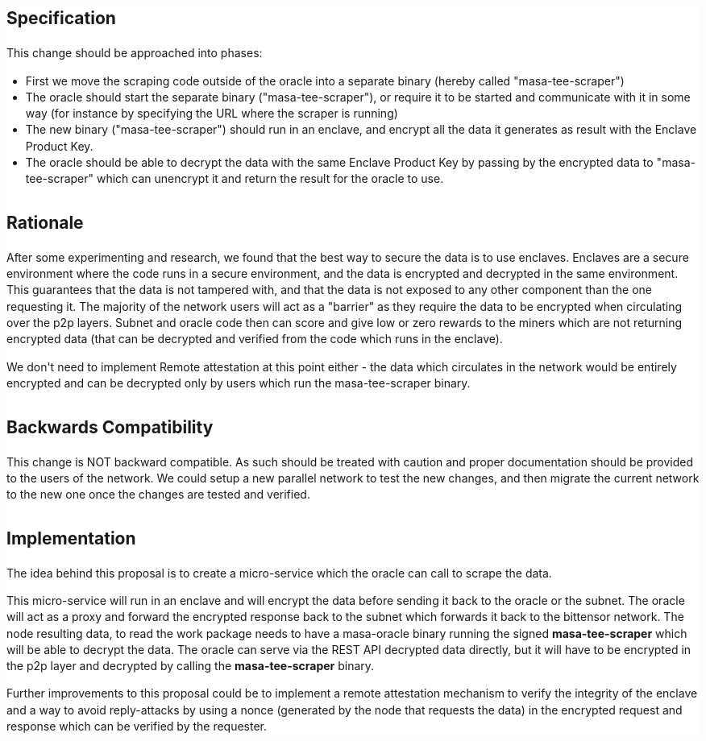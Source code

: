 ## Specification

This change should be approached into phases:

- First we move the scraping code outside of the oracle into a separate binary (hereby called "masa-tee-scraper")
- The oracle should start the separate binary ("masa-tee-scraper"), or require it to be started and communicate with it in some way (for instance by specifying the URL where the scraper is running)
- The new binary ("masa-tee-scraper") should run in an enclave, and encrypt all the data it generates as result with the Enclave Product Key.
- The oracle should be able to decrypt the data with the same Enclave Product Key by passing by the encrypted data to "masa-tee-scraper" which can unencrypt it and return the result for the oracle to use.

## Rationale

After some experimenting and research, we found that the best way to secure the data is to use enclaves. Enclaves are a secure environment where the code runs in a secure environment, and the data is encrypted and decrypted in the same environment. This guarantees that the data is not tampered with, and that the data is not exposed to any other component than the one requesting it. The majority of the network users will act as a "barrier" as they require the data to be encrypted when circulating over the p2p layers. Subnet and oracle code then can score and give low or zero rewards to the miners which are not returning encrypted data (that can be decrypted and verified from the code which runs in the enclave).

We don't need to implement Remote attestation at this point either - the data which circulates in the network would be entirely encrypted and can be decrypted only by users which run the masa-tee-scraper binary.

## Backwards Compatibility

This change is NOT backward compatible. As such should be treated with caution and proper documentation should be provided to the users of the network. We could setup a new parallel network to test the new changes, and then migrate the current network to the new one once the changes are tested and verified.

## Implementation

The idea behind this proposal is to create a micro-service which the oracle can call to scrape the data. 

This micro-service will run in an enclave and will encrypt the data before sending it back to the oracle or the subnet. The oracle will act as a proxy and forward the encrypted response back to the subnet which forwards it back to the bittensor network. The node resulting data, to read the work package needs to have a masa-oracle binary running the signed  **masa-tee-scraper** which will be able to decrypt the data. The oracle can serve via the REST API decrypted data directly, but it will have to be encrypted in the p2p layer and decrypted by calling the **masa-tee-scraper** binary.

Further improvements to this proposal could be to implement a remote attestation mechanism to verify the integrity of the enclave and a way to avoid reply-attacks by using a nonce (generated by the node that requests the data) in the encrypted request and response which can be verified by the requester.
